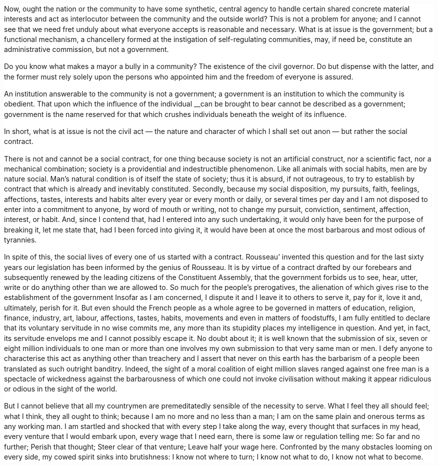 Now, ought the nation or the community to have some synthetic, central agency to handle certain shared concrete material interests and act as interlocutor between the community and the outside world? This is not a problem for anyone; and I cannot see that we need fret unduly about what everyone accepts is reasonable and necessary. What is at issue is the government; but a functional mechanism, a chancellery formed at the instigation of self-regulating communities, may, if need be, constitute an administrative commission, but not a government.

Do you know what makes a mayor a bully in a community? The existence of the civil governor. Do but dispense with the latter, and the former must rely solely upon the persons who appointed him and the freedom of everyone is assured.

An institution answerable to the community is not a government; a government is an institution to which the community is obedient. That upon which the influence of the individual __can be brought to bear cannot be described as a government; government is the name reserved for that which crushes individuals beneath the weight of its influence.

In short, what is at issue is not the civil act — the nature and character of which I shall set out anon — but rather the social contract.

There is not and cannot be a social contract, for one thing because society is not an artificial construct, nor a scientific fact, nor a mechanical combination; society is a providential and indestructible phenomenon. Like all animals with social habits, men are by nature social. Man’s natural condition is of itself the state of society; thus it is absurd, if not outrageous, to try to establish by contract that which is already and inevitably constituted. Secondly, because my social disposition, my pursuits, faith, feelings, affections, tastes, interests and habits alter every year or every month or daily, or several times per day and I am not disposed to enter into a commitment to anyone, by word of mouth or writing, not to change my pursuit, conviction, sentiment, affection, interest, or habit. And, since I contend that, had I entered into any such undertaking, it would only have been for the purpose of breaking it, let me state that, had I been forced into giving it, it would have been at once the most barbarous and most odious of tyrannies.

In spite of this, the social lives of every one of us started with a contract. Rousseau’ invented this question and for the last sixty years our legislation has been informed by the genius of Rousseau. It is by virtue of a contract drafted by our forebears and subsequently renewed by the leading citizens of the Constituent Assembly, that the government forbids us to see, hear, utter, write or do anything other than we are allowed to. So much for the people’s prerogatives, the alienation of which gives rise to the establishment of the government Insofar as I am concerned, I dispute it and I leave it to others to serve it, pay for it, love it and, ultimately, perish for it. But even should the French people as a whole agree to be governed in matters of education, religion, finance, industry, art, labour, affections, tastes, habits, movements and even in matters of foodstuffs, I am fully entitled to declare that its voluntary servitude in no wise commits me, any more than its stupidity places my intelligence in question. And yet, in fact, its servitude envelops me and I cannot possibly escape it. No doubt about it; it is well known that the submission of six, seven or eight million individuals to one man or more than one involves my own submission to that very same man or men. I defy anyone to characterise this act as anything other than treachery and I assert that never on this earth has the barbarism of a people been translated as such outright banditry. Indeed, the sight of a moral coalition of eight million slaves ranged against one free man is a spectacle of wickedness against the barbarousness of which one could not invoke civilisation without making it appear ridiculous or odious in the sight of the world.

But I cannot believe that all my countrymen are premeditatedly sensible of the necessity to serve. What I feel they all should feel; what I think, they all ought to think; because I am no more and no less than a man; I am on the same plain and onerous terms as any working man. I am startled and shocked that with every step I take along the way, every thought that surfaces in my head, every venture that I would embark upon, every wage that I need earn, there is some law or regulation telling me: So far and no further; Perish that thought; Steer clear of that venture; Leave half your wage here. Confronted by the many obstacles looming on every side, my cowed spirit sinks into brutishness: I know not where to turn; I know not what to do, I know not what to become.
